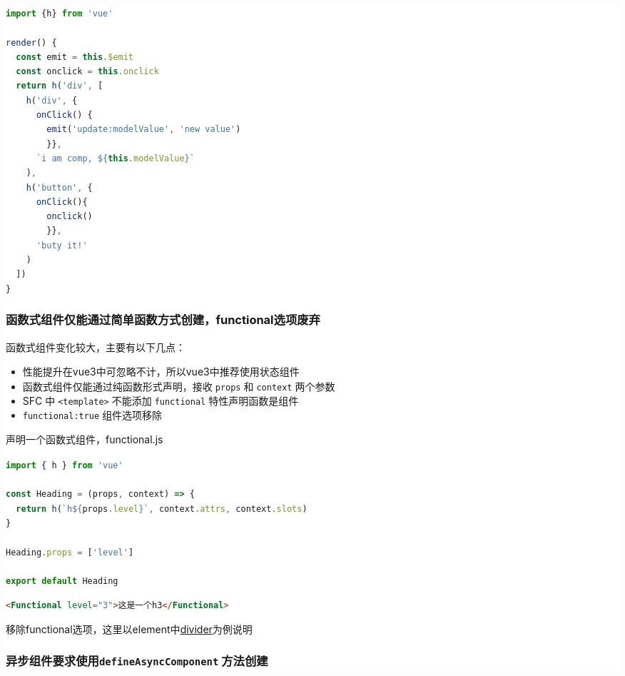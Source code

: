 ```js
import {h} from 'vue'

render() {
  const emit = this.$emit
  const onclick = this.onclick
  return h('div', [
    h('div', {
      onClick() {
      	emit('update:modelValue', 'new value')
    	}}, 
      `i am comp, ${this.modelValue}`
    ),
    h('button', {
      onClick(){
      	onclick()
    	}}, 
      'buty it!'
    )
  ])
}
```

### 函数式组件仅能通过简单函数方式创建，functional选项废弃

函数式组件变化较大，主要有以下几点：

- 性能提升在vue3中可忽略不计，所以vue3中推荐使用状态组件
- 函数式组件仅能通过纯函数形式声明，接收 `props` 和 `context` 两个参数
- SFC 中 `<template>` 不能添加 `functional` 特性声明函数是组件
- `functional:true` 组件选项移除

声明一个函数式组件，functional.js

```js
import { h } from 'vue'

const Heading = (props, context) => {
  return h(`h${props.level}`, context.attrs, context.slots)
}

Heading.props = ['level']

export default Heading
```

```html
<Functional level="3">这是一个h3</Functional>
```

移除functional选项，这里以element中[divider](https://github.com/ElemeFE/element/blob/dev/packages/divider/src/main.vue)为例说明

### 异步组件要求使用`defineAsyncComponent` 方法创建
